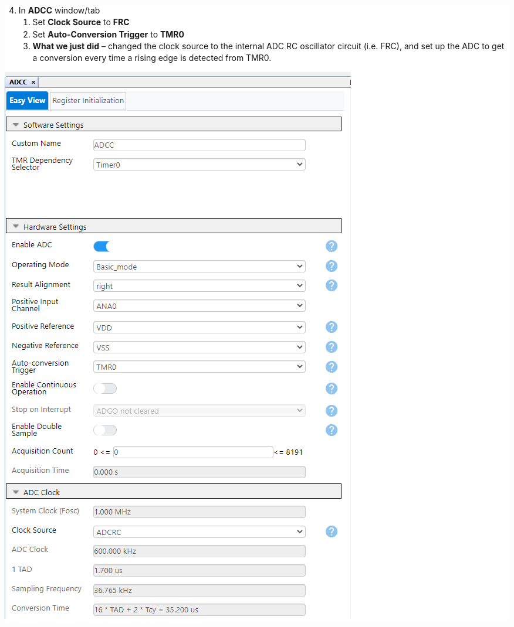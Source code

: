 4. In **ADCC** window/tab
   1. Set **Clock Source** to **FRC**
   2. Set **Auto-Conversion Trigger** to **TMR0**
   3. **What we just did** – changed the clock source to the internal ADC RC oscillator circuit (i.e. FRC), and set up the ADC to get a conversion every time a rising edge is detected from TMR0.


![](images/adcc_setup.png)
